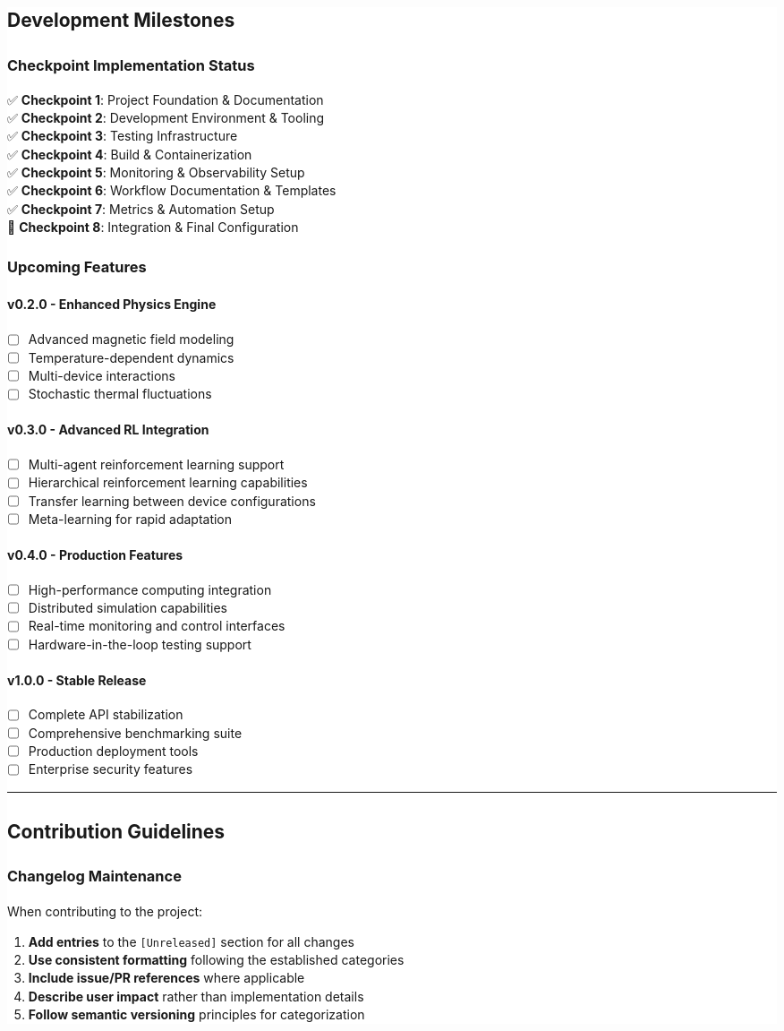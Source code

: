 ## Development Milestones

### Checkpoint Implementation Status

✅ **Checkpoint 1**: Project Foundation & Documentation  
✅ **Checkpoint 2**: Development Environment & Tooling  
✅ **Checkpoint 3**: Testing Infrastructure  
✅ **Checkpoint 4**: Build & Containerization  
✅ **Checkpoint 5**: Monitoring & Observability Setup  
✅ **Checkpoint 6**: Workflow Documentation & Templates  
✅ **Checkpoint 7**: Metrics & Automation Setup  
🔄 **Checkpoint 8**: Integration & Final Configuration  

### Upcoming Features

#### v0.2.0 - Enhanced Physics Engine
- [ ] Advanced magnetic field modeling
- [ ] Temperature-dependent dynamics
- [ ] Multi-device interactions
- [ ] Stochastic thermal fluctuations

#### v0.3.0 - Advanced RL Integration
- [ ] Multi-agent reinforcement learning support
- [ ] Hierarchical reinforcement learning capabilities
- [ ] Transfer learning between device configurations
- [ ] Meta-learning for rapid adaptation

#### v0.4.0 - Production Features
- [ ] High-performance computing integration
- [ ] Distributed simulation capabilities
- [ ] Real-time monitoring and control interfaces
- [ ] Hardware-in-the-loop testing support

#### v1.0.0 - Stable Release
- [ ] Complete API stabilization
- [ ] Comprehensive benchmarking suite
- [ ] Production deployment tools
- [ ] Enterprise security features

---

## Contribution Guidelines

### Changelog Maintenance

When contributing to the project:

1. **Add entries** to the `[Unreleased]` section for all changes
2. **Use consistent formatting** following the established categories
3. **Include issue/PR references** where applicable
4. **Describe user impact** rather than implementation details
5. **Follow semantic versioning** principles for categorization

